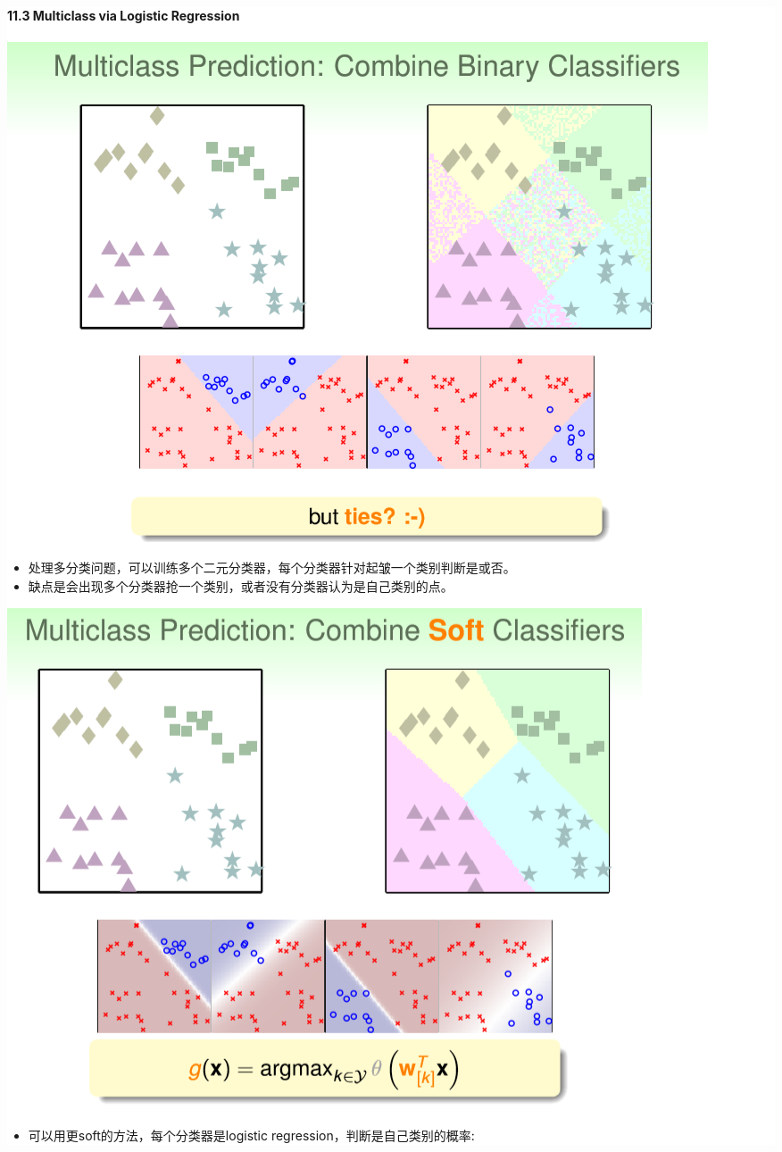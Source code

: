 #### 11.3 Multiclass via Logistic Regression
![](/img/linxuant-jishi/11-8.PNG)   
* 处理多分类问题，可以训练多个二元分类器，每个分类器针对起皱一个类别判断是或否。
* 缺点是会出现多个分类器抢一个类别，或者没有分类器认为是自己类别的点。

![](/img/linxuant-jishi/11-9.PNG)   
* 可以用更soft的方法，每个分类器是logistic regression，判断是自己类别的概率: